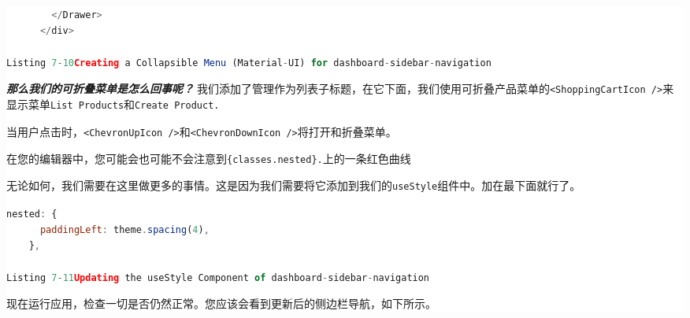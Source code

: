 ```jsx
        </Drawer>
      </div>

Listing 7-10Creating a Collapsible Menu (Material-UI) for dashboard-sidebar-navigation

```

***那么我们的可折叠菜单是怎么回事呢？*** 我们添加了管理作为列表子标题，在它下面，我们使用可折叠产品菜单的`<ShoppingCartIcon />`来显示菜单`List Products`和`Create Product.`

当用户点击时，`<ChevronUpIcon />`和`<ChevronDownIcon />`将打开和折叠菜单。

在您的编辑器中，您可能会也可能不会注意到`{classes.nested}.`上的一条红色曲线

无论如何，我们需要在这里做更多的事情。这是因为我们需要将它添加到我们的`useStyle`组件中。加在最下面就行了。

```jsx
nested: {
      paddingLeft: theme.spacing(4),
    },

Listing 7-11Updating the useStyle Component of dashboard-sidebar-navigation

```

现在运行应用，检查一切是否仍然正常。您应该会看到更新后的侧边栏导航，如下所示。
